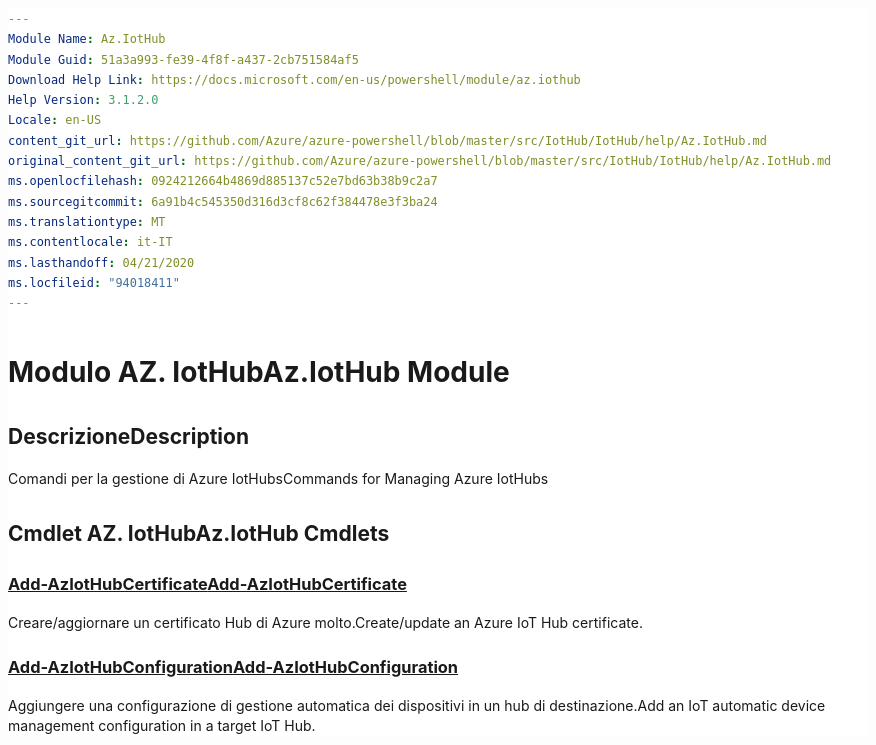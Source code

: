 ```yaml
---
Module Name: Az.IotHub
Module Guid: 51a3a993-fe39-4f8f-a437-2cb751584af5
Download Help Link: https://docs.microsoft.com/en-us/powershell/module/az.iothub
Help Version: 3.1.2.0
Locale: en-US
content_git_url: https://github.com/Azure/azure-powershell/blob/master/src/IotHub/IotHub/help/Az.IotHub.md
original_content_git_url: https://github.com/Azure/azure-powershell/blob/master/src/IotHub/IotHub/help/Az.IotHub.md
ms.openlocfilehash: 0924212664b4869d885137c52e7bd63b38b9c2a7
ms.sourcegitcommit: 6a91b4c545350d316d3cf8c62f384478e3f3ba24
ms.translationtype: MT
ms.contentlocale: it-IT
ms.lasthandoff: 04/21/2020
ms.locfileid: "94018411"
---
```

# <span data-ttu-id="a32a2-101">Modulo AZ. IotHub</span><span class="sxs-lookup"><span data-stu-id="a32a2-101">Az.IotHub Module</span></span>
## <span data-ttu-id="a32a2-102">Descrizione</span><span class="sxs-lookup"><span data-stu-id="a32a2-102">Description</span></span>
<span data-ttu-id="a32a2-103">Comandi per la gestione di Azure IotHubs</span><span class="sxs-lookup"><span data-stu-id="a32a2-103">Commands for Managing Azure IotHubs</span></span>

## <span data-ttu-id="a32a2-104">Cmdlet AZ. IotHub</span><span class="sxs-lookup"><span data-stu-id="a32a2-104">Az.IotHub Cmdlets</span></span>
### [<span data-ttu-id="a32a2-105">Add-AzIotHubCertificate</span><span class="sxs-lookup"><span data-stu-id="a32a2-105">Add-AzIotHubCertificate</span></span>](Add-AzIotHubCertificate.md)
<span data-ttu-id="a32a2-106">Creare/aggiornare un certificato Hub di Azure molto.</span><span class="sxs-lookup"><span data-stu-id="a32a2-106">Create/update an Azure IoT Hub certificate.</span></span>

### [<span data-ttu-id="a32a2-107">Add-AzIotHubConfiguration</span><span class="sxs-lookup"><span data-stu-id="a32a2-107">Add-AzIotHubConfiguration</span></span>](Add-AzIotHubConfiguration.md)
<span data-ttu-id="a32a2-108">Aggiungere una configurazione di gestione automatica dei dispositivi in un hub di destinazione.</span><span class="sxs-lookup"><span data-stu-id="a32a2-108">Add an IoT automatic device management configuration in a target IoT Hub.</span></span>
